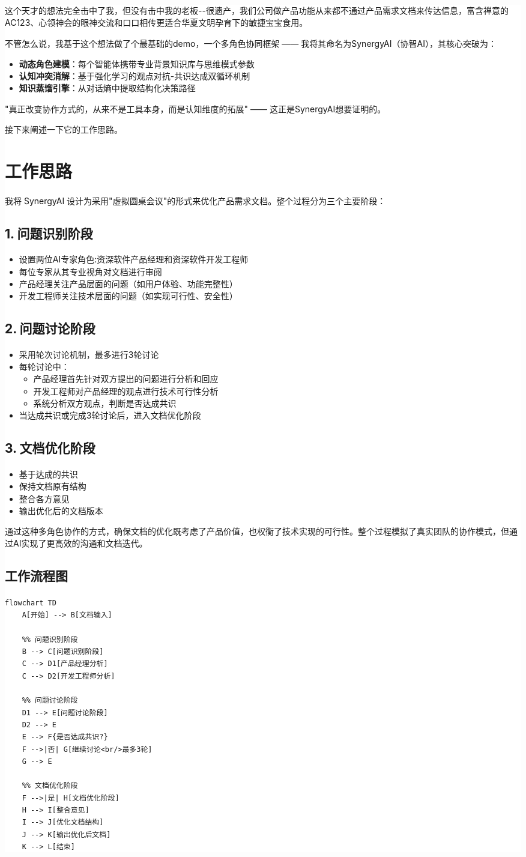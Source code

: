 这个天才的想法完全击中了我，但没有击中我的老板--很遗产，我们公司做产品功能从来都不通过产品需求文档来传达信息，富含禅意的AC123、心领神会的眼神交流和口口相传更适合华夏文明孕育下的敏捷宝宝食用。

不管怎么说，我基于这个想法做了个最基础的demo，一个多角色协同框架 —— 我将其命名为SynergyAI（协智AI），其核心突破为：

- **动态角色建模**：每个智能体携带专业背景知识库与思维模式参数
- **认知冲突消解**：基于强化学习的观点对抗-共识达成双循环机制
- **知识蒸馏引擎**：从对话熵中提取结构化决策路径

"真正改变协作方式的，从来不是工具本身，而是认知维度的拓展" —— 这正是SynergyAI想要证明的。

接下来阐述一下它的工作思路。

# 工作思路

我将 SynergyAI 设计为采用"虚拟圆桌会议"的形式来优化产品需求文档。整个过程分为三个主要阶段：

## 1. 问题识别阶段

- 设置两位AI专家角色:资深软件产品经理和资深软件开发工程师
- 每位专家从其专业视角对文档进行审阅
- 产品经理关注产品层面的问题（如用户体验、功能完整性）
- 开发工程师关注技术层面的问题（如实现可行性、安全性）

## 2. 问题讨论阶段
- 采用轮次讨论机制，最多进行3轮讨论
- 每轮讨论中：
  - 产品经理首先针对双方提出的问题进行分析和回应
  - 开发工程师对产品经理的观点进行技术可行性分析
  - 系统分析双方观点，判断是否达成共识
- 当达成共识或完成3轮讨论后，进入文档优化阶段

## 3. 文档优化阶段
- 基于达成的共识
- 保持文档原有结构
- 整合各方意见
- 输出优化后的文档版本

通过这种多角色协作的方式，确保文档的优化既考虑了产品价值，也权衡了技术实现的可行性。整个过程模拟了真实团队的协作模式，但通过AI实现了更高效的沟通和文档迭代。

## 工作流程图

```mermaid
flowchart TD
    A[开始] --> B[文档输入]
    
    %% 问题识别阶段
    B --> C[问题识别阶段]
    C --> D1[产品经理分析]
    C --> D2[开发工程师分析]
    
    %% 问题讨论阶段
    D1 --> E[问题讨论阶段]
    D2 --> E
    E --> F{是否达成共识?}
    F -->|否| G[继续讨论<br/>最多3轮]
    G --> E
    
    %% 文档优化阶段
    F -->|是| H[文档优化阶段]
    H --> I[整合意见]
    I --> J[优化文档结构]
    J --> K[输出优化后文档]
    K --> L[结束]
```
